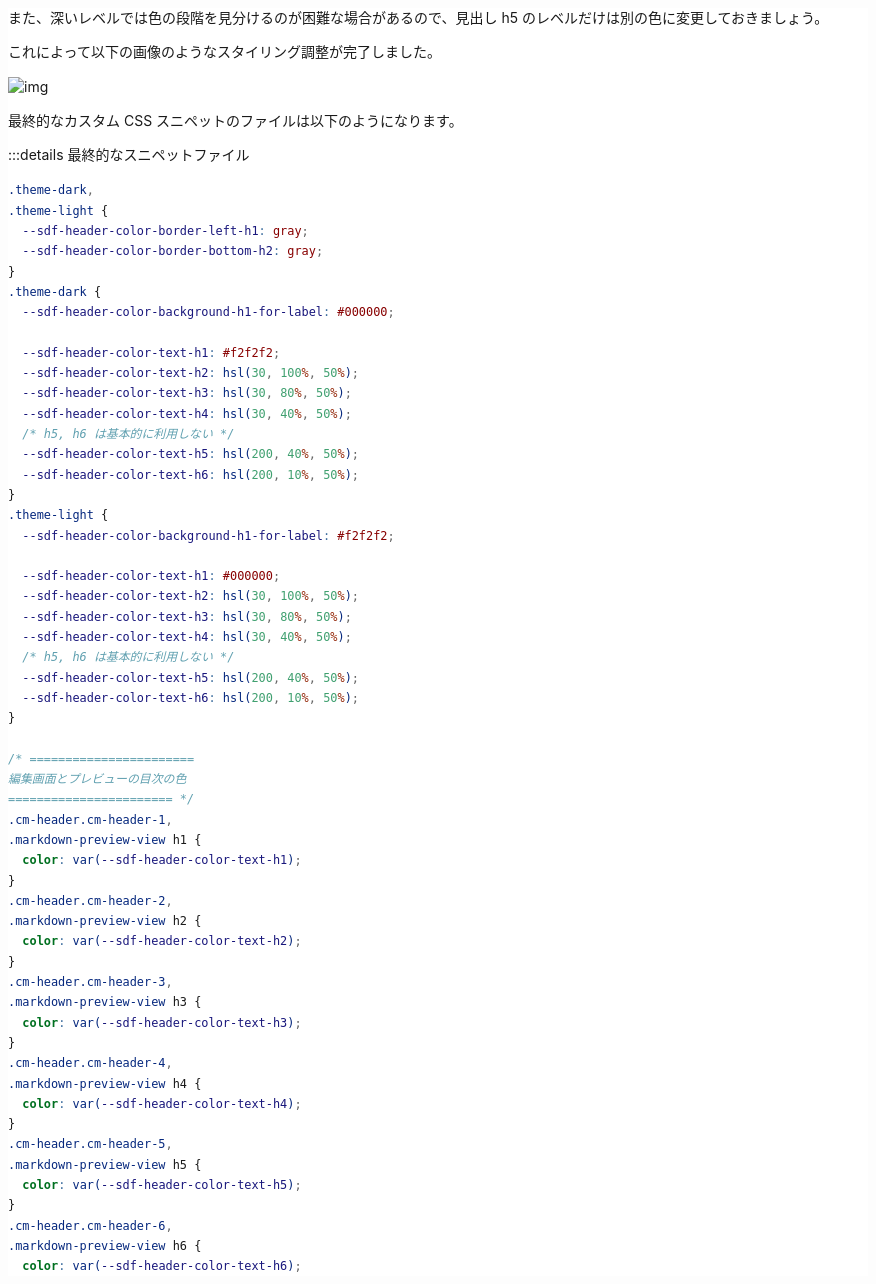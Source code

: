 また、深いレベルでは色の段階を見分けるのが困難な場合があるので、見出し h5 のレベルだけは別の色に変更しておきましょう。

これによって以下の画像のようなスタイリング調整が完了しました。

![img](/images/oz/img_oz-header-styling.jpg)

最終的なカスタム CSS スニペットのファイルは以下のようになります。

:::details 最終的なスニペットファイル

```css:__header-style.css
.theme-dark,
.theme-light {
  --sdf-header-color-border-left-h1: gray;
  --sdf-header-color-border-bottom-h2: gray;
}
.theme-dark {
  --sdf-header-color-background-h1-for-label: #000000;

  --sdf-header-color-text-h1: #f2f2f2;
  --sdf-header-color-text-h2: hsl(30, 100%, 50%);
  --sdf-header-color-text-h3: hsl(30, 80%, 50%);
  --sdf-header-color-text-h4: hsl(30, 40%, 50%);
  /* h5, h6 は基本的に利用しない */
  --sdf-header-color-text-h5: hsl(200, 40%, 50%);
  --sdf-header-color-text-h6: hsl(200, 10%, 50%);
}
.theme-light {
  --sdf-header-color-background-h1-for-label: #f2f2f2;

  --sdf-header-color-text-h1: #000000;
  --sdf-header-color-text-h2: hsl(30, 100%, 50%);
  --sdf-header-color-text-h3: hsl(30, 80%, 50%);
  --sdf-header-color-text-h4: hsl(30, 40%, 50%);
  /* h5, h6 は基本的に利用しない */
  --sdf-header-color-text-h5: hsl(200, 40%, 50%);
  --sdf-header-color-text-h6: hsl(200, 10%, 50%);
}

/* =======================
編集画面とプレビューの目次の色
======================= */
.cm-header.cm-header-1,
.markdown-preview-view h1 {
  color: var(--sdf-header-color-text-h1);
}
.cm-header.cm-header-2,
.markdown-preview-view h2 {
  color: var(--sdf-header-color-text-h2);
}
.cm-header.cm-header-3,
.markdown-preview-view h3 {
  color: var(--sdf-header-color-text-h3);
}
.cm-header.cm-header-4,
.markdown-preview-view h4 {
  color: var(--sdf-header-color-text-h4);
}
.cm-header.cm-header-5,
.markdown-preview-view h5 {
  color: var(--sdf-header-color-text-h5);
}
.cm-header.cm-header-6,
.markdown-preview-view h6 {
  color: var(--sdf-header-color-text-h6);
```